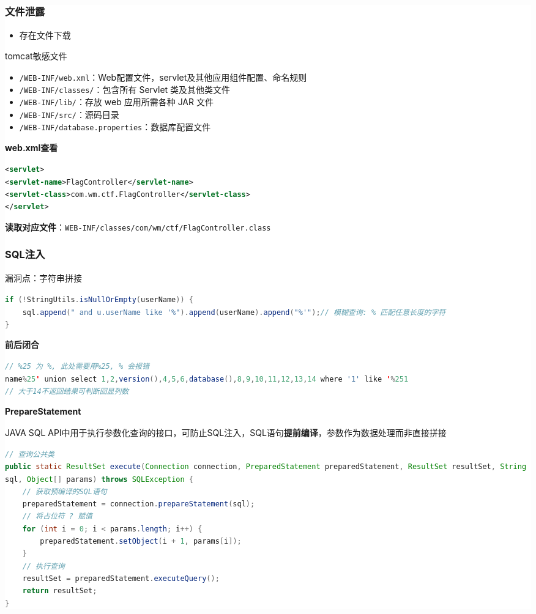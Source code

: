 
### 文件泄露

- 存在文件下载

tomcat敏感文件

- `/WEB-INF/web.xml`：Web配置文件，servlet及其他应用组件配置、命名规则
- `/WEB-INF/classes/`：包含所有 Servlet 类及其他类文件
- `/WEB-INF/lib/`：存放 web 应用所需各种 JAR 文件
- `/WEB-INF/src/`：源码目录
- `/WEB-INF/database.properties`：数据库配置文件

**web.xml查看**

```xml
<servlet>
<servlet-name>FlagController</servlet-name>
<servlet-class>com.wm.ctf.FlagController</servlet-class>
</servlet>
```

**读取对应文件**：`WEB-INF/classes/com/wm/ctf/FlagController.class`



### SQL注入

漏洞点：字符串拼接

```java
if (!StringUtils.isNullOrEmpty(userName)) {
	sql.append(" and u.userName like '%").append(userName).append("%'");// 模糊查询: % 匹配任意长度的字符
}
```

**前后闭合**

```java
// %25 为 %, 此处需要用%25, % 会报错
name%25' union select 1,2,version(),4,5,6,database(),8,9,10,11,12,13,14 where '1' like '%251
// 大于14不返回结果可判断回显列数
```

**PrepareStatement**

JAVA SQL API中用于执行参数化查询的接口，可防止SQL注入，SQL语句**提前编译**，参数作为数据处理而非直接拼接

```java
// 查询公共类
public static ResultSet execute(Connection connection, PreparedStatement preparedStatement, ResultSet resultSet, String sql, Object[] params) throws SQLException {
    // 获取预编译的SQL语句
    preparedStatement = connection.prepareStatement(sql);
    // 将占位符 ? 赋值
    for (int i = 0; i < params.length; i++) {
        preparedStatement.setObject(i + 1, params[i]);
    }
	// 执行查询
    resultSet = preparedStatement.executeQuery();
    return resultSet;
}
```
